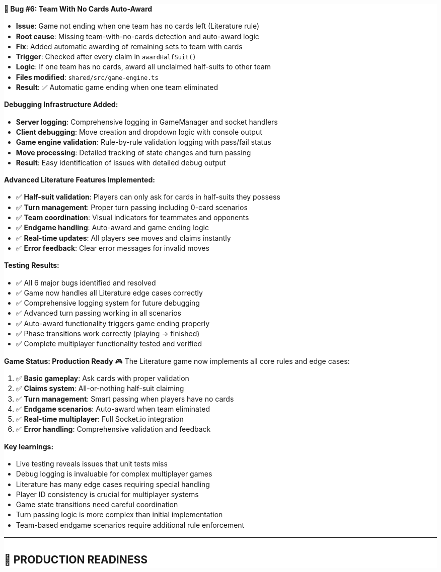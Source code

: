**🐛 Bug #6: Team With No Cards Auto-Award**
- **Issue**: Game not ending when one team has no cards left (Literature rule)
- **Root cause**: Missing team-with-no-cards detection and auto-award logic
- **Fix**: Added automatic awarding of remaining sets to team with cards
- **Trigger**: Checked after every claim in `awardHalfSuit()`
- **Logic**: If one team has no cards, award all unclaimed half-suits to other team
- **Files modified**: `shared/src/game-engine.ts`
- **Result**: ✅ Automatic game ending when one team eliminated

**Debugging Infrastructure Added:**
- **Server logging**: Comprehensive logging in GameManager and socket handlers
- **Client debugging**: Move creation and dropdown logic with console output
- **Game engine validation**: Rule-by-rule validation logging with pass/fail status
- **Move processing**: Detailed tracking of state changes and turn passing
- **Result**: Easy identification of issues with detailed debug output

**Advanced Literature Features Implemented:**
- ✅ **Half-suit validation**: Players can only ask for cards in half-suits they possess
- ✅ **Turn management**: Proper turn passing including 0-card scenarios
- ✅ **Team coordination**: Visual indicators for teammates and opponents
- ✅ **Endgame handling**: Auto-award and game ending logic
- ✅ **Real-time updates**: All players see moves and claims instantly
- ✅ **Error feedback**: Clear error messages for invalid moves

**Testing Results:**
- ✅ All 6 major bugs identified and resolved
- ✅ Game now handles all Literature edge cases correctly
- ✅ Comprehensive logging system for future debugging
- ✅ Advanced turn passing working in all scenarios
- ✅ Auto-award functionality triggers game ending properly
- ✅ Phase transitions work correctly (playing → finished)
- ✅ Complete multiplayer functionality tested and verified

**Game Status: Production Ready** 🎮
The Literature game now implements all core rules and edge cases:
1. ✅ **Basic gameplay**: Ask cards with proper validation
2. ✅ **Claims system**: All-or-nothing half-suit claiming
3. ✅ **Turn management**: Smart passing when players have no cards
4. ✅ **Endgame scenarios**: Auto-award when team eliminated
5. ✅ **Real-time multiplayer**: Full Socket.io integration
6. ✅ **Error handling**: Comprehensive validation and feedback

**Key learnings:**
- Live testing reveals issues that unit tests miss
- Debug logging is invaluable for complex multiplayer games  
- Literature has many edge cases requiring special handling
- Player ID consistency is crucial for multiplayer systems
- Game state transitions need careful coordination
- Turn passing logic is more complex than initial implementation
- Team-based endgame scenarios require additional rule enforcement

---

## 🔧 PRODUCTION READINESS
